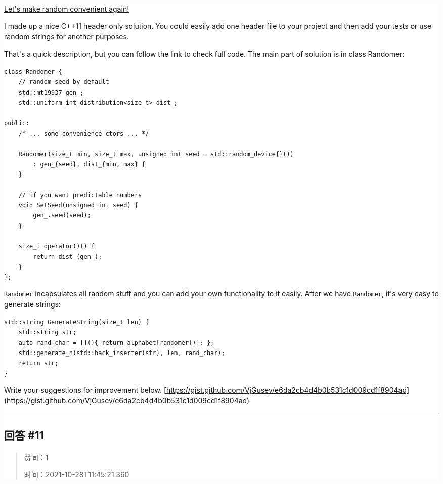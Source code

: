 [Let's make random convenient again!](https://gist.github.com/VjGusev/e51429658c596672458137c57efb71e3)

I made up a nice C++11 header only solution. You could easily add one header file to your project and then add your tests or use random strings for another purposes.

That's a quick description, but you can follow the link to check full code. The main part of solution is in class Randomer:

```
class Randomer {
    // random seed by default
    std::mt19937 gen_;
    std::uniform_int_distribution<size_t> dist_;

public:
    /* ... some convenience ctors ... */

    Randomer(size_t min, size_t max, unsigned int seed = std::random_device{}())
        : gen_{seed}, dist_{min, max} {
    }

    // if you want predictable numbers
    void SetSeed(unsigned int seed) {
        gen_.seed(seed);
    }

    size_t operator()() {
        return dist_(gen_);
    }
}; 
```

`Randomer` incapsulates all random stuff and you can add your own functionality to it easily. After we have `Randomer`, it's very easy to generate strings:

```
std::string GenerateString(size_t len) {
    std::string str;
    auto rand_char = [](){ return alphabet[randomer()]; };
    std::generate_n(std::back_inserter(str), len, rand_char);
    return str;
} 
```

Write your suggestions for improvement below. [https://gist.github.com/VjGusev/e6da2cb4d4b0b531c1d009cd1f8904ad](https://gist.github.com/VjGusev/e6da2cb4d4b0b531c1d009cd1f8904ad)

* * *

## 回答 #11

> 赞同：1
> 
> 时间：2021-10-28T11:45:21.360
